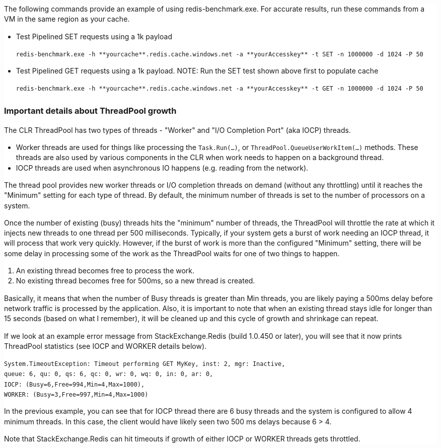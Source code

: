 The following commands provide an example of using redis-benchmark.exe. For accurate results, run these commands from a VM in the same region as your cache.

* Test Pipelined SET requests using a 1k payload

  `redis-benchmark.exe -h **yourcache**.redis.cache.windows.net -a **yourAccesskey** -t SET -n 1000000 -d 1024 -P 50`
* Test Pipelined GET requests using a 1k payload.
  NOTE: Run the SET test shown above first to populate cache

  `redis-benchmark.exe -h **yourcache**.redis.cache.windows.net -a **yourAccesskey** -t GET -n 1000000 -d 1024 -P 50`

<a name="threadpool"></a>

### Important details about ThreadPool growth
The CLR ThreadPool has two types of threads - "Worker" and "I/O Completion Port" (aka IOCP) threads.

* Worker threads are used for things like processing the `Task.Run(…)`, or `ThreadPool.QueueUserWorkItem(…)` methods. These threads are also used by various components in the CLR when work needs to happen on a background thread.
* IOCP threads are used when asynchronous IO happens (e.g. reading from the network).

The thread pool provides new worker threads or I/O completion threads on demand (without any throttling) until it reaches the "Minimum" setting for each type of thread. By default, the minimum number of threads is set to the number of processors on a system.

Once the number of existing (busy) threads hits the "minimum" number of threads, the ThreadPool will throttle the rate at which it injects new threads to one thread per 500 milliseconds. Typically, if your system gets a burst of work needing an IOCP thread, it will process that work very quickly. However, if the burst of work is more than the configured "Minimum" setting, there will be some delay in processing some of the work as the ThreadPool waits for one of two things to happen.

1. An existing thread becomes free to process the work.
2. No existing thread becomes free for 500ms, so a new thread is created.

Basically, it means that when the number of Busy threads is greater than Min threads, you are likely paying a 500ms delay before network traffic is processed by the application. Also, it is important to note that when an existing thread stays idle for longer than 15 seconds (based on what I remember), it will be cleaned up and this cycle of growth and shrinkage can repeat.

If we look at an example error message from StackExchange.Redis (build 1.0.450 or later), you will see that it now prints ThreadPool statistics (see IOCP and WORKER details below).

    System.TimeoutException: Timeout performing GET MyKey, inst: 2, mgr: Inactive,
    queue: 6, qu: 0, qs: 6, qc: 0, wr: 0, wq: 0, in: 0, ar: 0,
    IOCP: (Busy=6,Free=994,Min=4,Max=1000),
    WORKER: (Busy=3,Free=997,Min=4,Max=1000)

In the previous example, you can see that for IOCP thread there are 6 busy threads and the system is configured to allow 4 minimum threads. In this case, the client would have likely seen two 500 ms delays because 6 > 4.

Note that StackExchange.Redis can hit timeouts if growth of either IOCP or WORKER threads gets throttled.
